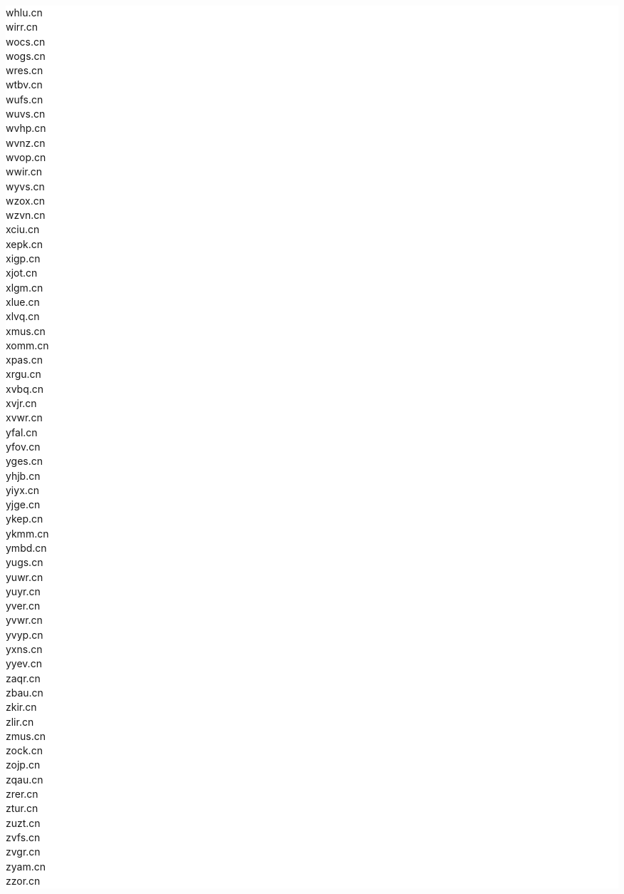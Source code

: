 whlu.cn   
wirr.cn   
wocs.cn   
wogs.cn   
wres.cn   
wtbv.cn   
wufs.cn   
wuvs.cn   
wvhp.cn   
wvnz.cn   
wvop.cn   
wwir.cn   
wyvs.cn   
wzox.cn   
wzvn.cn   
xciu.cn   
xepk.cn   
xigp.cn   
xjot.cn   
xlgm.cn   
xlue.cn   
xlvq.cn   
xmus.cn   
xomm.cn   
xpas.cn   
xrgu.cn   
xvbq.cn   
xvjr.cn   
xvwr.cn   
yfal.cn   
yfov.cn   
yges.cn   
yhjb.cn   
yiyx.cn   
yjge.cn   
ykep.cn   
ykmm.cn   
ymbd.cn   
yugs.cn   
yuwr.cn   
yuyr.cn   
yver.cn   
yvwr.cn   
yvyp.cn   
yxns.cn   
yyev.cn   
zaqr.cn   
zbau.cn   
zkir.cn   
zlir.cn   
zmus.cn   
zock.cn   
zojp.cn   
zqau.cn   
zrer.cn   
ztur.cn   
zuzt.cn   
zvfs.cn   
zvgr.cn   
zyam.cn   
zzor.cn   

